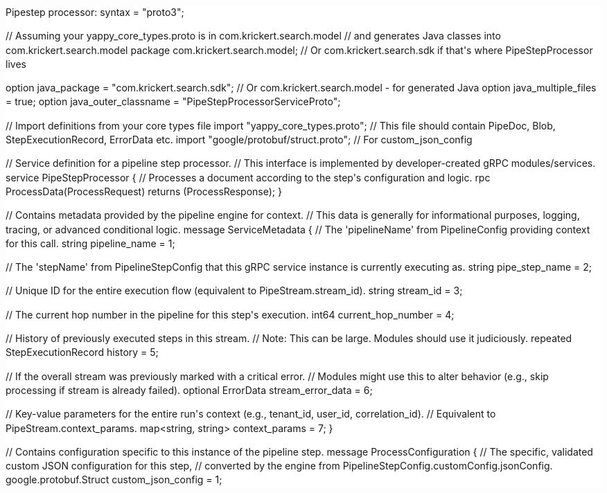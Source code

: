 Pipestep processor:
syntax = "proto3";

// Assuming your yappy_core_types.proto is in com.krickert.search.model
// and generates Java classes into com.krickert.search.model
package com.krickert.search.model; // Or com.krickert.search.sdk if that's where PipeStepProcessor lives

option java_package = "com.krickert.search.sdk"; // Or com.krickert.search.model - for generated Java
option java_multiple_files = true;
option java_outer_classname = "PipeStepProcessorServiceProto";

// Import definitions from your core types file
import "yappy_core_types.proto"; // This file should contain PipeDoc, Blob, StepExecutionRecord, ErrorData etc.
import "google/protobuf/struct.proto"; // For custom_json_config

// Service definition for a pipeline step processor.
// This interface is implemented by developer-created gRPC modules/services.
service PipeStepProcessor {
// Processes a document according to the step's configuration and logic.
rpc ProcessData(ProcessRequest) returns (ProcessResponse);
}

// Contains metadata provided by the pipeline engine for context.
// This data is generally for informational purposes, logging, tracing, or advanced conditional logic.
message ServiceMetadata {
// The 'pipelineName' from PipelineConfig providing context for this call.
string pipeline_name = 1;

// The 'stepName' from PipelineStepConfig that this gRPC service instance is currently executing as.
string pipe_step_name = 2;

// Unique ID for the entire execution flow (equivalent to PipeStream.stream_id).
string stream_id = 3;

// The current hop number in the pipeline for this step's execution.
int64 current_hop_number = 4;

// History of previously executed steps in this stream.
// Note: This can be large. Modules should use it judiciously.
repeated StepExecutionRecord history = 5;

// If the overall stream was previously marked with a critical error.
// Modules might use this to alter behavior (e.g., skip processing if stream is already failed).
optional ErrorData stream_error_data = 6;

// Key-value parameters for the entire run's context (e.g., tenant_id, user_id, correlation_id).
// Equivalent to PipeStream.context_params.
map<string, string> context_params = 7;
}

// Contains configuration specific to this instance of the pipeline step.
message ProcessConfiguration {
// The specific, validated custom JSON configuration for this step,
// converted by the engine from PipelineStepConfig.customConfig.jsonConfig.
google.protobuf.Struct custom_json_config = 1;
